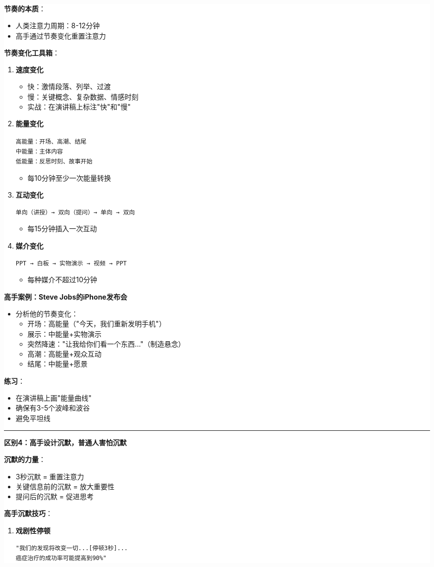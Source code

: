 **节奏的本质**：
- 人类注意力周期：8-12分钟
- 高手通过节奏变化重置注意力

**节奏变化工具箱**：

1. **速度变化**
   - 快：激情段落、列举、过渡
   - 慢：关键概念、复杂数据、情感时刻
   - 实战：在演讲稿上标注"快"和"慢"

2. **能量变化**
   ```
   高能量：开场、高潮、结尾
   中能量：主体内容
   低能量：反思时刻、故事开始
   ```
   - 每10分钟至少一次能量转换

3. **互动变化**
   ```
   单向（讲授）→ 双向（提问）→ 单向 → 双向
   ```
   - 每15分钟插入一次互动

4. **媒介变化**
   ```
   PPT → 白板 → 实物演示 → 视频 → PPT
   ```
   - 每种媒介不超过10分钟

**高手案例：Steve Jobs的iPhone发布会**
- 分析他的节奏变化：
  - 开场：高能量（"今天，我们重新发明手机"）
  - 展示：中能量+实物演示
  - 突然降速："让我给你们看一个东西..."（制造悬念）
  - 高潮：高能量+观众互动
  - 结尾：中能量+愿景

**练习**：
- 在演讲稿上画"能量曲线"
- 确保有3-5个波峰和波谷
- 避免平坦线

---

**区别4：高手设计沉默，普通人害怕沉默**

**沉默的力量**：
- 3秒沉默 = 重置注意力
- 关键信息前的沉默 = 放大重要性
- 提问后的沉默 = 促进思考

**高手沉默技巧**：

1. **戏剧性停顿**
   ```
   "我们的发现将改变一切...[停顿3秒]...
   癌症治疗的成功率可能提高到90%"
   ```
